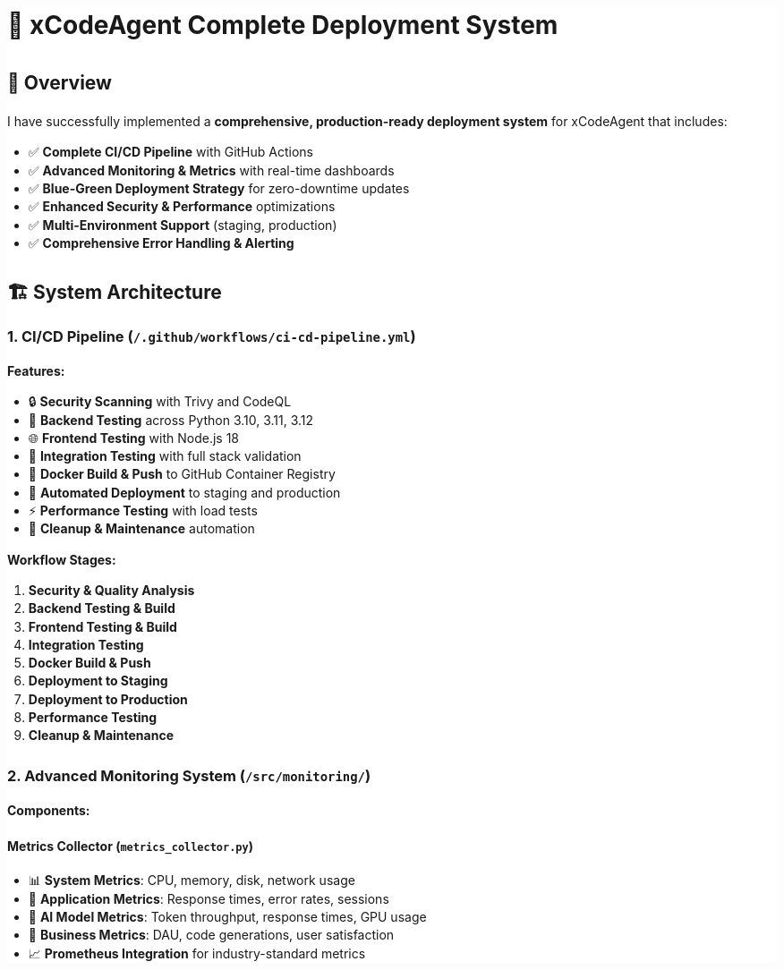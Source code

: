 # 🚀 xCodeAgent Complete Deployment System

## 🎯 Overview

I have successfully implemented a **comprehensive, production-ready deployment system** for xCodeAgent that includes:

- ✅ **Complete CI/CD Pipeline** with GitHub Actions
- ✅ **Advanced Monitoring & Metrics** with real-time dashboards
- ✅ **Blue-Green Deployment Strategy** for zero-downtime updates
- ✅ **Enhanced Security & Performance** optimizations
- ✅ **Multi-Environment Support** (staging, production)
- ✅ **Comprehensive Error Handling & Alerting**

## 🏗️ System Architecture

### 1. **CI/CD Pipeline** (`/.github/workflows/ci-cd-pipeline.yml`)

**Features:**
- 🔒 **Security Scanning** with Trivy and CodeQL
- 🐍 **Backend Testing** across Python 3.10, 3.11, 3.12
- 🌐 **Frontend Testing** with Node.js 18
- 🔗 **Integration Testing** with full stack validation
- 🐳 **Docker Build & Push** to GitHub Container Registry
- 🚀 **Automated Deployment** to staging and production
- ⚡ **Performance Testing** with load tests
- 🧹 **Cleanup & Maintenance** automation

**Workflow Stages:**
1. **Security & Quality Analysis**
2. **Backend Testing & Build**
3. **Frontend Testing & Build**
4. **Integration Testing**
5. **Docker Build & Push**
6. **Deployment to Staging**
7. **Deployment to Production**
8. **Performance Testing**
9. **Cleanup & Maintenance**

### 2. **Advanced Monitoring System** (`/src/monitoring/`)

**Components:**

#### **Metrics Collector** (`metrics_collector.py`)
- 📊 **System Metrics**: CPU, memory, disk, network usage
- 🚀 **Application Metrics**: Response times, error rates, sessions
- 🤖 **AI Model Metrics**: Token throughput, response times, GPU usage
- 💼 **Business Metrics**: DAU, code generations, user satisfaction
- 📈 **Prometheus Integration** for industry-standard metrics
